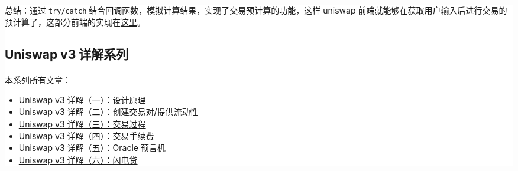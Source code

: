 总结：通过 `try/catch` 结合回调函数，模拟计算结果，实现了交易预计算的功能，这样 uniswap 前端就能够在获取用户输入后进行交易的预计算了，这部分前端的实现在[这里](https://github.com/Uniswap/uniswap-interface/blob/3aa045303a4aeefe4067688e3916ecf36b2f7f75/src/hooks/useBestV3Trade.ts#L36)。

## Uniswap v3 详解系列
本系列所有文章：

- [Uniswap v3 详解（一）：设计原理](/uniswap-v3-1)
- [Uniswap v3 详解（二）：创建交易对/提供流动性](/uniswap-v3-2)
- [Uniswap v3 详解（三）：交易过程](/uniswap-v3-3)
- [Uniswap v3 详解（四）：交易手续费](/uniswap-v3-4)
- [Uniswap v3 详解（五）：Oracle 预言机](/uniswap-v3-5)
- [Uniswap v3 详解（六）：闪电贷](/uniswap-v3-6)
